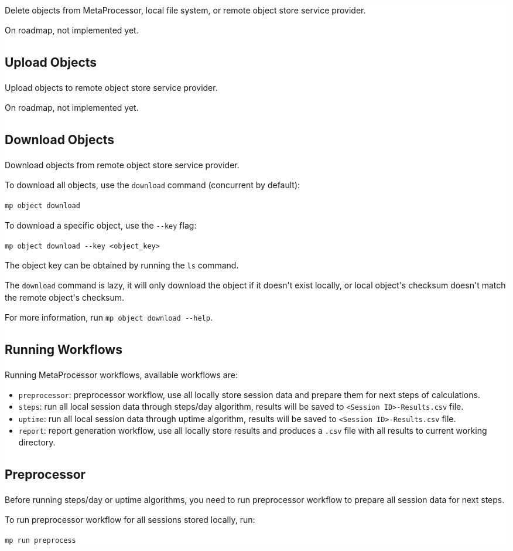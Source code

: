 Delete objects from MetaProcessor, local file system, or remote object store service provider.

On roadmap, not implemented yet.

## Upload Objects

Upload objects to remote object store service provider.

On roadmap, not implemented yet.

## Download Objects

Download objects from remote object store service provider.

To download all objects, use the `download` command (concurrent by default):

```shell
mp object download
```

To download a specific object, use the `--key` flag:

```shell
mp object download --key <object_key>
```

The object key can be obtained by running the `ls` command.

The `download` command is lazy, it will only download the object if it doesn't exist locally, or local object's checksum doesn't match the remote object's checksum.

For more information, run `mp object download --help`.

## Running Workflows

Running MetaProcessor workflows, available workflows are:

- `preprocessor`: preprocessor workflow, use all locally store session data and prepare them for next steps of calculations.
- `steps`: run all local session data through steps/day algorithm, results will be saved to `<Session ID>-Results.csv` file.
- `uptime`: run all local session data through uptime algorithm, results will be saved to `<Session ID>-Results.csv` file.
- `report`: report generation workflow, use all locally store results and produces a `.csv` file with all results to current working directory.

## Preprocessor

Before running steps/day or uptime algorithms, you need to run preprocessor workflow to prepare all session data for next steps.

To run preprocessor workflow for all sessions stored locally, run:

```shell
mp run preprocess
```
